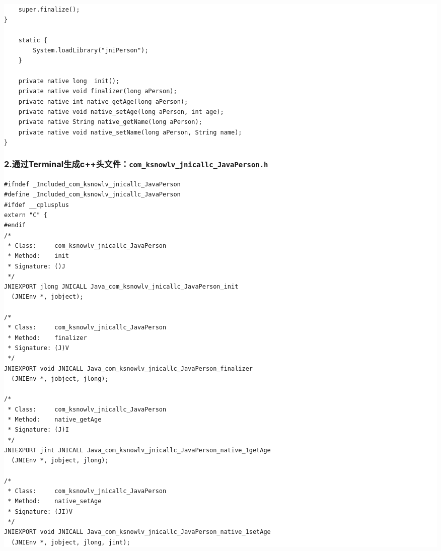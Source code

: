         super.finalize();
    }

    	static {
        	System.loadLibrary("jniPerson");
    	}

    	private native long  init();
    	private native void finalizer(long aPerson);
   	 	private native int native_getAge(long aPerson);
   		private native void native_setAge(long aPerson, int age);
    	private native String native_getName(long aPerson);
    	private native void native_setName(long aPerson, String name);
	}


### 2.通过Terminal生成c++头文件：`com_ksnowlv_jnicallc_JavaPerson.h`
	#ifndef _Included_com_ksnowlv_jnicallc_JavaPerson
	#define _Included_com_ksnowlv_jnicallc_JavaPerson
	#ifdef __cplusplus
	extern "C" {
	#endif
	/*
	 * Class:     com_ksnowlv_jnicallc_JavaPerson
	 * Method:    init
	 * Signature: ()J
	 */
	JNIEXPORT jlong JNICALL Java_com_ksnowlv_jnicallc_JavaPerson_init
	  (JNIEnv *, jobject);
	
	/*
	 * Class:     com_ksnowlv_jnicallc_JavaPerson
	 * Method:    finalizer
	 * Signature: (J)V
	 */
	JNIEXPORT void JNICALL Java_com_ksnowlv_jnicallc_JavaPerson_finalizer
	  (JNIEnv *, jobject, jlong);
	
	/*
	 * Class:     com_ksnowlv_jnicallc_JavaPerson
	 * Method:    native_getAge
	 * Signature: (J)I
	 */
	JNIEXPORT jint JNICALL Java_com_ksnowlv_jnicallc_JavaPerson_native_1getAge
	  (JNIEnv *, jobject, jlong);
	
	/*
	 * Class:     com_ksnowlv_jnicallc_JavaPerson
	 * Method:    native_setAge
	 * Signature: (JI)V
	 */
	JNIEXPORT void JNICALL Java_com_ksnowlv_jnicallc_JavaPerson_native_1setAge
	  (JNIEnv *, jobject, jlong, jint);
	